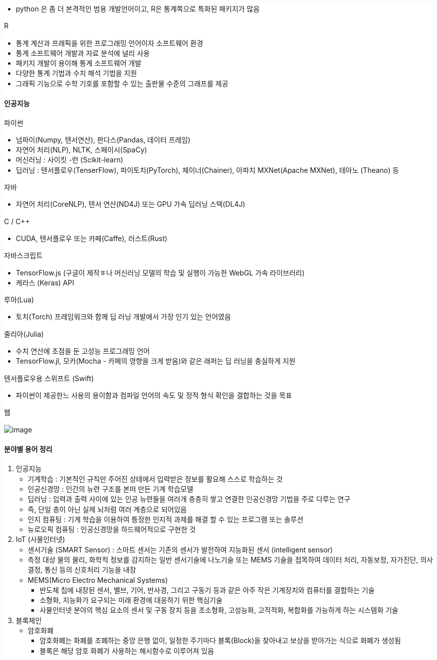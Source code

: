 - python 은 좀 더 본격적인 범용 개발언어이고, R은 통계쪽으로 특화된 패키지가 많음

R

- 통계 계산과 프래픽을 위한 프로그래밍 언어이자 소프트웨어 환경
- 통계 소프트웨어 개발과 자료 분석에 널리 사용
- 패키지 개발이 용이해 통계 소프트웨어 개발
- 다양한 통계 기법과 수치 해석 기법을 지원
- 그래픽 기능으로 수학 기호를 포함할 수 있는 출판물 수준의 그래프를 제공

#### 인공지능

파이썬

- 넘파이(Numpy, 텐서연산), 판다스(Pandas, 데이터 프레임)
- 자연어 처리(NLP), NLTK, 스페이시(SpaCy)
- 머신러닝 : 사이킷 -런 (Scikit-learn)
- 딥러닝 : 텐서플로우(TenserFlow), 파이토치(PyTorch), 체이너(Chainer), 아파치 MXNet(Apache MXNet), 테아노 (Theano) 등

자바

- 자연어 처리(CoreNLP), 텐서 연산(ND4J) 또는 GPU 가속 딥러닝 스택(DL4J)

C / C++

- CUDA, 텐서플로우 또는 카페(Caffe), 러스트(Rust)

자바스크립트

- TensorFlow.js (구글이 제작ㅎ나 머신러닝 모델의 학습 및 실행이 가능한 WebGL 가속 라이브러리) 
- 케라스 (Keras) API

루아(Lua)

- 토치(Torch) 프레임워크와 함께 딥 러닝 개발에서 가장 인기 있는 언어였음

줄리아(Julia)

- 수치 연산에 초점을 둔 고성능 프로그래밍 언어
- TensorFlow.jl, 모카(Mocha - 카페의 영향을 크게 받음)와 같은 래퍼는 딥 러닝을 충실하게 지원

텐서플로우용 스위프트 (Swift)

- 파이썬이 제공한느 사용의 용이함과 컴파일 언어의 속도 및 정적 형식 확인을 결합하는 것을 목표 

웹

![image](https://user-images.githubusercontent.com/52685322/76146627-b0e11e80-60d7-11ea-9f2c-cc1beb41667e.png)



#### 분야별 용어 정리

1. 인공지능
   - 기계학습 : 기본적인 규칙만 주어진 상테에서 입력받은 정보를 활요해 스스로 학습하는 것
   - 인공신경망 : 인간의 뉴련 구조를 본떠 만든 기계 학습모델 
   - 딥러닝 : 입력과 출력 사이에 있는 인공 뉴련들을 여러개 층층히 쌓고 연결한 인공신경망 기법을 주로 다루는 연구
   - 즉, 단일 층이 아닌 실제 뇌처럼 여러 계층으로 되어있음
   - 인지 컴퓨팅 : 기계 학습을 이용하여 틍정한 인지적 과제를 해결 할 수 있는 프로그램 또는 솔루션
   - 뉴로오픽 컴퓨팅 : 인공신경망을 하드웨어적으로 구현한 것
2. IoT (사물인터넷)
   - 센서기술 (SMART Sensor) : 스마트 센서는 기존의 센서가 발전하여 지능화된 센서 (intelligent sensor)
   - 측정 대상 물의 물리, 화학적 정보를 감지하는 일반 센서기술에 나노기술 또는 MEMS 기술을 접목하여 데이터 처리, 자동보정, 자가진단, 의사결정, 통신 등의 신호처리 기능을 내장
   - MEMS(Micro Electro Mechanical Systems)
     - 반도체 칩에 내장된 센서, 밸브, 기어, 반사경, 그리고 구동기 등과 같은 아주 작은 기계장치와 컴퓨터를 결합하는 기술
     - 소형화, 지능화가 요구되는 미래 환경에 대응하기 위한 핵심기술
     - 사물인터넷 분야의 핵심 요소의 센서 및 구동 장치 등을 초소형화, 고성능화, 고직적화, 복합화를 가능하게 하는 시스템화 기술
3. 블록체인
   - 암호화폐
     - 암호화폐는 화폐를 조폐하는 중앙 은행 없이, 일정한 주기마다 블록(Block)을 찾아내고 보상을 받아가는 식으로 화폐가 생성됨
     - 블록은 해당 암호 화폐가 사용하는 해시함수로 이루어져 있음